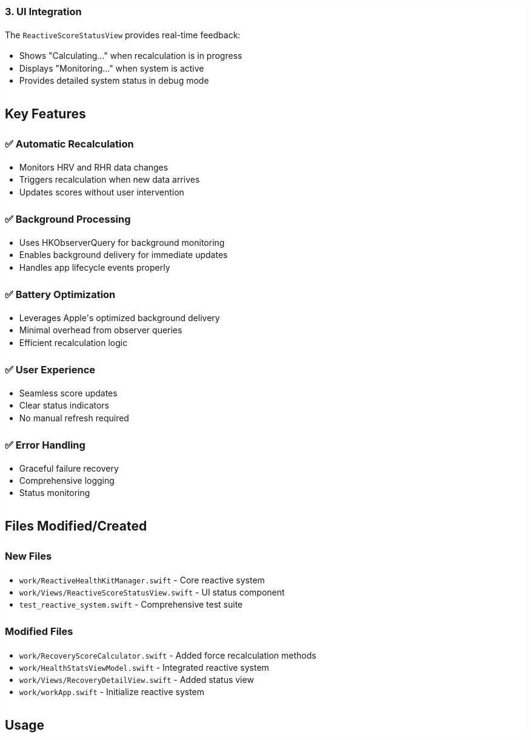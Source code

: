 ### 3. UI Integration

The `ReactiveScoreStatusView` provides real-time feedback:
- Shows "Calculating..." when recalculation is in progress
- Displays "Monitoring..." when system is active
- Provides detailed system status in debug mode

## Key Features

### ✅ Automatic Recalculation
- Monitors HRV and RHR data changes
- Triggers recalculation when new data arrives
- Updates scores without user intervention

### ✅ Background Processing
- Uses HKObserverQuery for background monitoring
- Enables background delivery for immediate updates
- Handles app lifecycle events properly

### ✅ Battery Optimization
- Leverages Apple's optimized background delivery
- Minimal overhead from observer queries
- Efficient recalculation logic

### ✅ User Experience
- Seamless score updates
- Clear status indicators
- No manual refresh required

### ✅ Error Handling
- Graceful failure recovery
- Comprehensive logging
- Status monitoring

## Files Modified/Created

### New Files
- `work/ReactiveHealthKitManager.swift` - Core reactive system
- `work/Views/ReactiveScoreStatusView.swift` - UI status component
- `test_reactive_system.swift` - Comprehensive test suite

### Modified Files
- `work/RecoveryScoreCalculator.swift` - Added force recalculation methods
- `work/HealthStatsViewModel.swift` - Integrated reactive system
- `work/Views/RecoveryDetailView.swift` - Added status view
- `work/workApp.swift` - Initialize reactive system

## Usage
